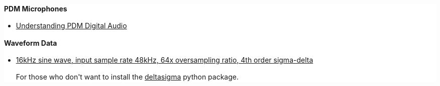 **PDM Microphones**

* [Understanding PDM Digital Audio](http://users.ece.utexas.edu/~bevans/courses/realtime/lectures/10_Data_Conversion/AP_Understanding_PDM_Digital_Audio.pdf)


**Waveform Data**

* [16kHz sine wave, input sample rate 48kHz, 64x oversampling ratio, 4th order sigma-delta](https://github.com/tomverbeure/pdm/blob/master/modeling/sigma_delta/sine_ord4_osr64.npy)

    For those who don't want to install the [deltasigma](http://www.python-deltasigma.io/) python package.

